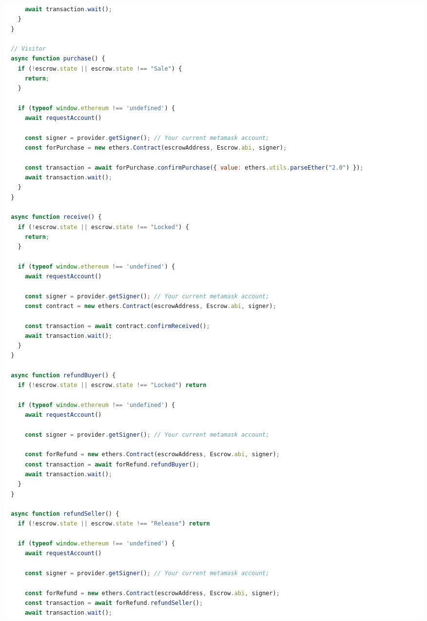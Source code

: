 ```js
      await transaction.wait();
    }
  }

  // Visitor
  async function purchase() {
    if (!escrow.state || escrow.state !== "Sale") {
      return;
    }

    if (typeof window.ethereum !== 'undefined') {
      await requestAccount()

      const signer = provider.getSigner(); // Your current metamask account;
      const forPurchase = new ethers.Contract(escrowAddress, Escrow.abi, signer); 

      const transaction = await forPurchase.confirmPurchase({ value: ethers.utils.parseEther("2.0") });
      await transaction.wait();
    }
  }

  async function receive() {
    if (!escrow.state || escrow.state !== "Locked") {
      return;
    }

    if (typeof window.ethereum !== 'undefined') {
      await requestAccount()

      const signer = provider.getSigner(); // Your current metamask account;
      const contract = new ethers.Contract(escrowAddress, Escrow.abi, signer);

      const transaction = await contract.confirmReceived();
      await transaction.wait();
    }
  }

  async function refundBuyer() {
    if (!escrow.state || escrow.state !== "Locked") return

    if (typeof window.ethereum !== 'undefined') {
      await requestAccount()

      const signer = provider.getSigner(); // Your current metamask account;

      const forRefund = new ethers.Contract(escrowAddress, Escrow.abi, signer);
      const transaction = await forRefund.refundBuyer();
      await transaction.wait();
    }
  }

  async function refundSeller() {
    if (!escrow.state || escrow.state !== "Release") return

    if (typeof window.ethereum !== 'undefined') {
      await requestAccount()

      const signer = provider.getSigner(); // Your current metamask account;

      const forRefund = new ethers.Contract(escrowAddress, Escrow.abi, signer);
      const transaction = await forRefund.refundSeller();
      await transaction.wait();
```